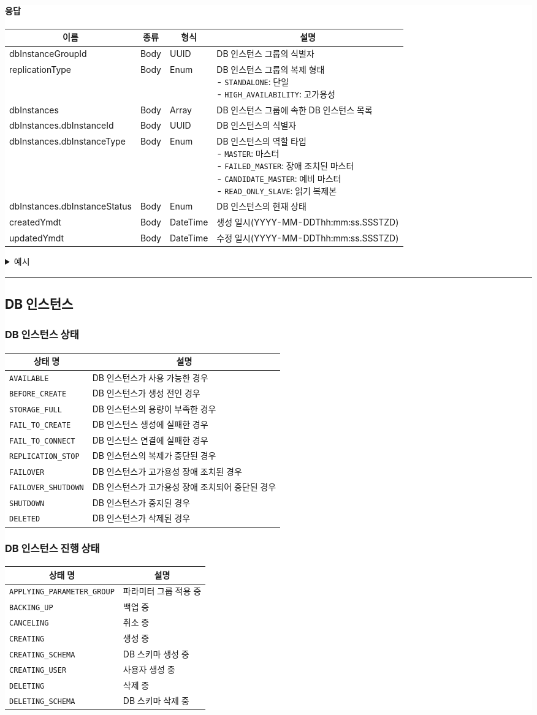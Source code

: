 #### 응답

| 이름                           | 종류   | 형식       | 설명                                                                                                                                    |
|------------------------------|------|----------|---------------------------------------------------------------------------------------------------------------------------------------|
| dbInstanceGroupId            | Body | UUID     | DB 인스턴스 그룹의 식별자                                                                                                                       |
| replicationType              | Body | Enum     | DB 인스턴스 그룹의 복제 형태<br/>- `STANDALONE`: 단일<br/>- `HIGH_AVAILABILITY`: 고가용성                                                              |
| dbInstances                  | Body | Array    | DB 인스턴스 그룹에 속한 DB 인스턴스 목록                                                                                                             |
| dbInstances.dbInstanceId     | Body | UUID     | DB 인스턴스의 식별자                                                                                                                          |
| dbInstances.dbInstanceType   | Body | Enum     | DB 인스턴스의 역할 타입<br/>- `MASTER`: 마스터<br/>- `FAILED_MASTER`: 장애 조치된 마스터<br/>- `CANDIDATE_MASTER`: 예비 마스터<br/>- `READ_ONLY_SLAVE`: 읽기 복제본 |
| dbInstances.dbInstanceStatus | Body | Enum     | DB 인스턴스의 현재 상태                                                                                                                        |
| createdYmdt                  | Body | DateTime | 생성 일시(YYYY-MM-DDThh:mm:ss.SSSTZD)                                                                                                     |
| updatedYmdt                  | Body | DateTime | 수정 일시(YYYY-MM-DDThh:mm:ss.SSSTZD)                                                                                                     |

<details><summary>예시</summary></details>

---

## DB 인스턴스

### DB 인스턴스 상태

| 상태 명                | 설명                           |
|---------------------|------------------------------|
| `AVAILABLE`         | DB 인스턴스가 사용 가능한 경우           |
| `BEFORE_CREATE`     | DB 인스턴스가 생성 전인 경우            |
| `STORAGE_FULL`      | DB 인스턴스의 용량이 부족한 경우          |
| `FAIL_TO_CREATE`    | DB 인스턴스 생성에 실패한 경우           |
| `FAIL_TO_CONNECT`   | DB 인스턴스 연결에 실패한 경우           |
| `REPLICATION_STOP`  | DB 인스턴스의 복제가 중단된 경우          |
| `FAILOVER`          | DB 인스턴스가 고가용성 장애 조치된 경우      |
| `FAILOVER_SHUTDOWN` | DB 인스턴스가 고가용성 장애 조치되어 중단된 경우 |
| `SHUTDOWN`          | DB 인스턴스가 중지된 경우              |
| `DELETED`           | DB 인스턴스가 삭제된 경우              |

### DB 인스턴스 진행 상태

| 상태 명                       | 설명           |
|----------------------------|--------------|
| `APPLYING_PARAMETER_GROUP` | 파라미터 그룹 적용 중 |
| `BACKING_UP`               | 백업 중         |
| `CANCELING`                | 취소 중         |
| `CREATING`                 | 생성 중         |
| `CREATING_SCHEMA`          | DB 스키마 생성 중	 |
| `CREATING_USER`            | 사용자 생성 중	    |
| `DELETING`                 | 삭제 중         |
| `DELETING_SCHEMA`          | DB 스키마 삭제 중  |